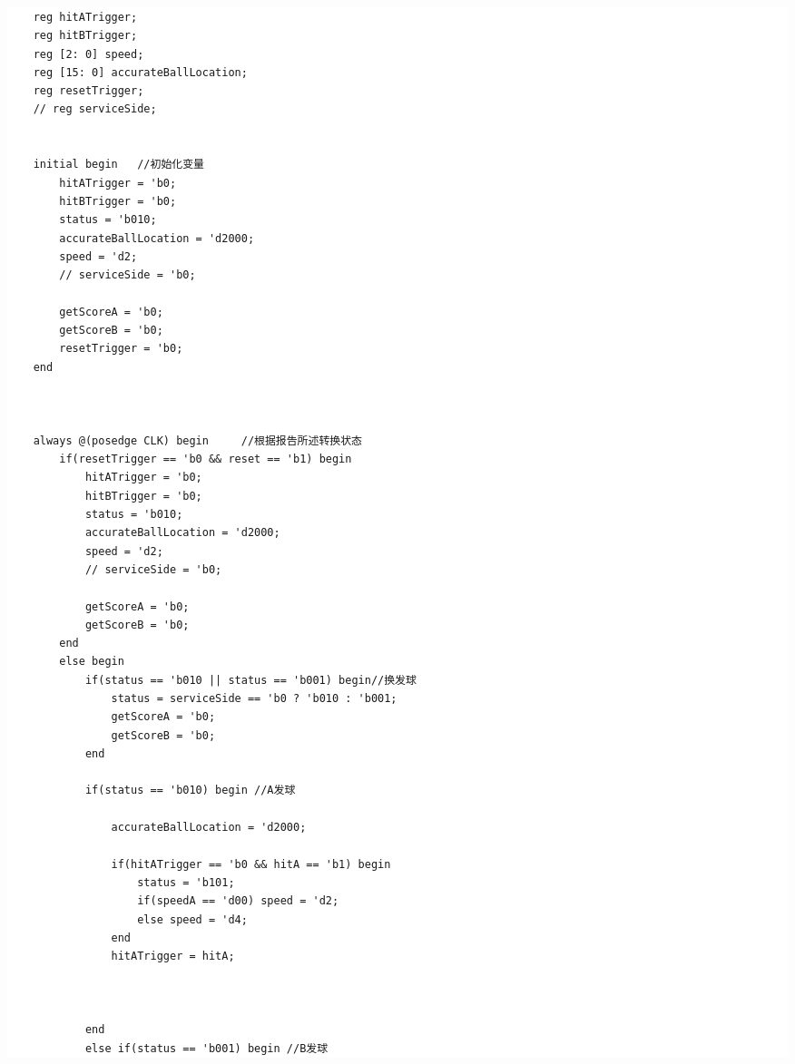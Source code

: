         reg hitATrigger;
        reg hitBTrigger;
        reg [2: 0] speed;
        reg [15: 0] accurateBallLocation;
        reg resetTrigger;
        // reg serviceSide;
    
    
        initial begin   //初始化变量
            hitATrigger = 'b0;
            hitBTrigger = 'b0;
            status = 'b010;
            accurateBallLocation = 'd2000;
            speed = 'd2;
            // serviceSide = 'b0;
    
            getScoreA = 'b0;
            getScoreB = 'b0;
            resetTrigger = 'b0;
        end
    
    
    
        always @(posedge CLK) begin     //根据报告所述转换状态
            if(resetTrigger == 'b0 && reset == 'b1) begin
                hitATrigger = 'b0;
                hitBTrigger = 'b0;
                status = 'b010;
                accurateBallLocation = 'd2000;
                speed = 'd2;
                // serviceSide = 'b0;
    
                getScoreA = 'b0;
                getScoreB = 'b0;
            end
            else begin
                if(status == 'b010 || status == 'b001) begin//换发球
                    status = serviceSide == 'b0 ? 'b010 : 'b001;
                    getScoreA = 'b0;
                    getScoreB = 'b0;
                end
    
                if(status == 'b010) begin //A发球
    
                    accurateBallLocation = 'd2000;
    
                    if(hitATrigger == 'b0 && hitA == 'b1) begin
                        status = 'b101;
                        if(speedA == 'd00) speed = 'd2;
                        else speed = 'd4;
                    end 
                    hitATrigger = hitA;
    
    
    
                end
                else if(status == 'b001) begin //B发球
    